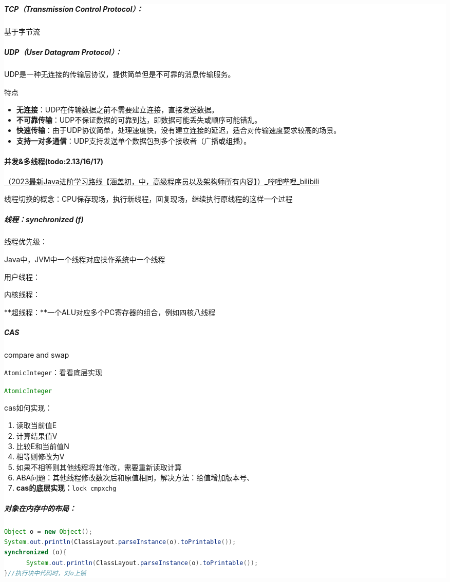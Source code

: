 

##### TCP（Transmission Control Protocol）：

基于字节流

##### UDP（User Datagram Protocol）：

UDP是一种无连接的传输层协议，提供简单但是不可靠的消息传输服务。

特点

- **无连接**：UDP在传输数据之前不需要建立连接，直接发送数据。
- **不可靠传输**：UDP不保证数据的可靠到达，即数据可能丢失或顺序可能错乱。
- **快速传输**：由于UDP协议简单，处理速度快，没有建立连接的延迟，适合对传输速度要求较高的场景。
- **支持一对多通信**：UDP支持发送单个数据包到多个接收者（广播或组播）。

#### 并发&多线程(todo:2.13/16/17)

[（2023最新Java进阶学习路线【涵盖初，中，高级程序员以及架构师所有内容】）_哔哩哔哩_bilibili](https://www.bilibili.com/video/BV1QB4y1v7Si?p=2&vd_source=f67d6aae55af8412bb2b00a8e38c78b8)

线程切换的概念：CPU保存现场，执行新线程，回复现场，继续执行原线程的这样一个过程

##### 线程：synchronized (f)

线程优先级：

Java中，JVM中一个线程对应操作系统中一个线程

用户线程：

内核线程：

**超线程：**一个ALU对应多个PC寄存器的组合，例如四核八线程

##### CAS

compare and swap

`AtomicInteger`：看看底层实现

```java
AtomicInteger
```

cas如何实现：

1. 读取当前值E
2. 计算结果值V
3. 比较E和当前值N
4. 相等则修改为V
5. 如果不相等则其他线程将其修改，需要重新读取计算
6. ABA问题：其他线程修改数次后和原值相同，解决方法：给值增加版本号、
7. **cas的底层实现：**`lock cmpxchg`

##### 对象在内存中的布局：

```java
Object o = new Object();
System.out.println(ClassLayout.parseInstance(o).toPrintable());
synchronized (o){
      System.out.println(ClassLayout.parseInstance(o).toPrintable());
}//执行块中代码时，对o上锁
```
